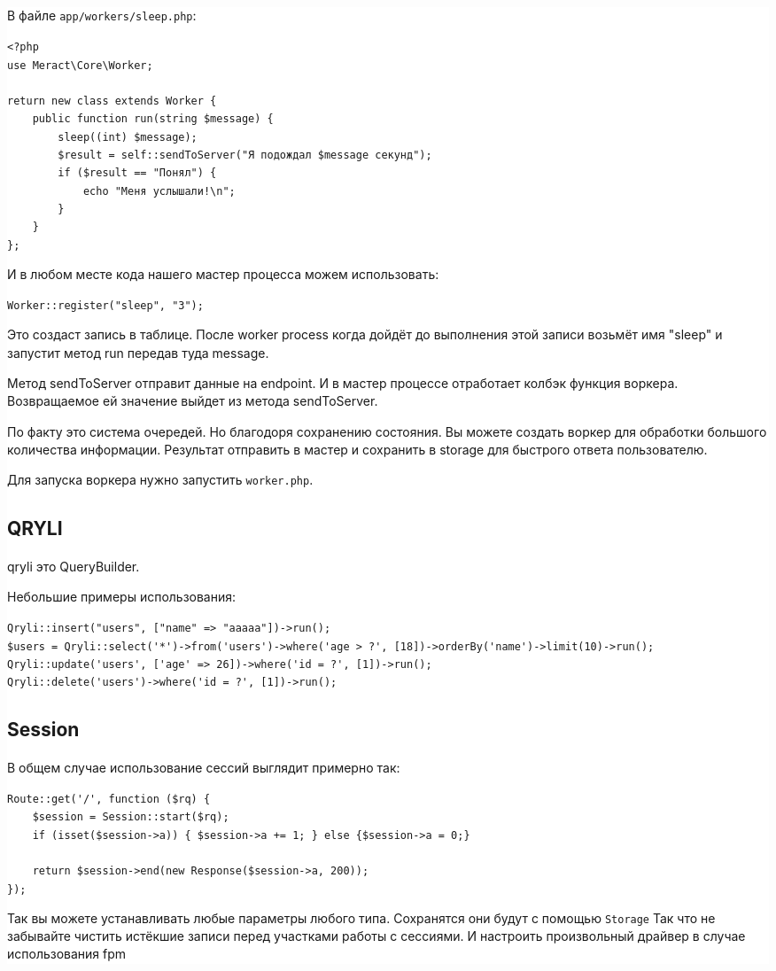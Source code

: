 В файле `app/workers/sleep.php`:
```
<?php
use Meract\Core\Worker;

return new class extends Worker {
    public function run(string $message) {
        sleep((int) $message);
        $result = self::sendToServer("Я подождал $message секунд");
        if ($result == "Понял") {
            echo "Меня услышали!\n";
        }
    }
};
```
И в любом месте кода нашего мастер процесса можем использовать:
```
Worker::register("sleep", "3");
```
Это создаст запись в таблице. После worker process когда дойдёт до выполнения этой записи возьмёт имя "sleep" и запустит метод run передав туда message.

Метод sendToServer отправит данные на endpoint. И в мастер процессе отработает колбэк функция воркера. Возвращаемое ей значение выйдет из метода sendToServer.

По факту это система очередей. Но благодоря сохранению состояния. Вы можете создать воркер для обработки большого количества информации. Результат отправить в мастер и сохранить в storage для быстрого ответа пользователю.

Для запуска воркера нужно запустить `worker.php`.

## QRYLI
qryli это QueryBuilder.

Небольшие примеры использования:
```
Qryli::insert("users", ["name" => "aaaaa"])->run();
$users = Qryli::select('*')->from('users')->where('age > ?', [18])->orderBy('name')->limit(10)->run();
Qryli::update('users', ['age' => 26])->where('id = ?', [1])->run();
Qryli::delete('users')->where('id = ?', [1])->run();
```
## Session
В общем случае использование сессий выглядит примерно так:
```
Route::get('/', function ($rq) {
	$session = Session::start($rq);
	if (isset($session->a)) { $session->a += 1; } else {$session->a = 0;}
	
	return $session->end(new Response($session->a, 200));
});
```
Так вы можете устанавливать любые параметры любого типа. Сохранятся они будут с помощью `Storage` Так что не забывайте чистить истёкшие записи перед участками работы с сессиями. И настроить произвольный драйвер в случае использования fpm
